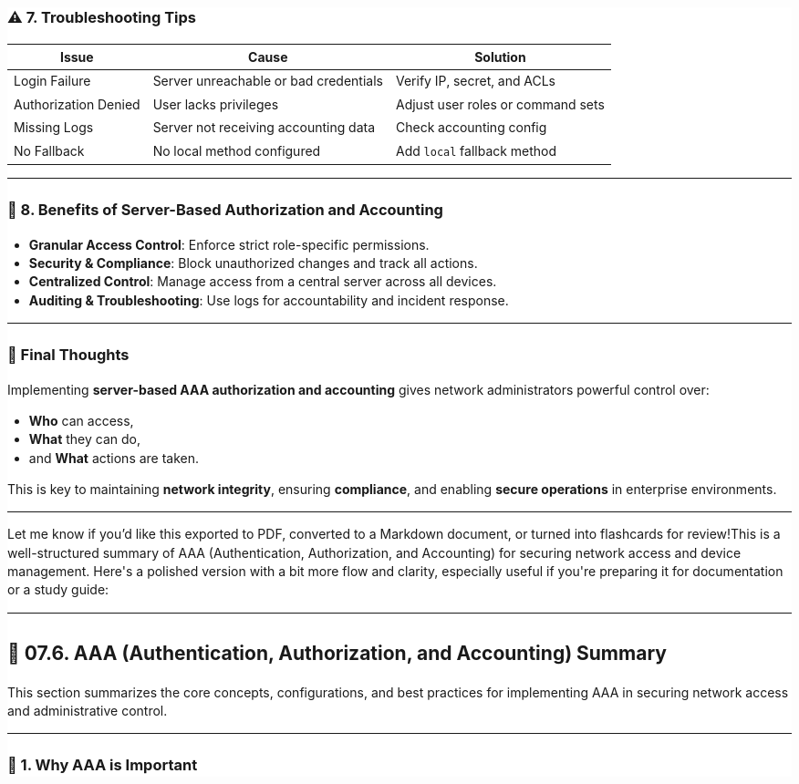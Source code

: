 
### ⚠️ 7. Troubleshooting Tips

| **Issue** | **Cause** | **Solution** |
|-----------|-----------|--------------|
| Login Failure | Server unreachable or bad credentials | Verify IP, secret, and ACLs |
| Authorization Denied | User lacks privileges | Adjust user roles or command sets |
| Missing Logs | Server not receiving accounting data | Check accounting config |
| No Fallback | No local method configured | Add `local` fallback method |

---

### 🌟 8. Benefits of Server-Based Authorization and Accounting

- **Granular Access Control**: Enforce strict role-specific permissions.
- **Security & Compliance**: Block unauthorized changes and track all actions.
- **Centralized Control**: Manage access from a central server across all devices.
- **Auditing & Troubleshooting**: Use logs for accountability and incident response.

---

### 🚀 Final Thoughts

Implementing **server-based AAA authorization and accounting** gives network administrators powerful control over:
- **Who** can access,
- **What** they can do,
- and **What** actions are taken.

This is key to maintaining **network integrity**, ensuring **compliance**, and enabling **secure operations** in enterprise environments.

---

Let me know if you’d like this exported to PDF, converted to a Markdown document, or turned into flashcards for review!This is a well-structured summary of AAA (Authentication, Authorization, and Accounting) for securing network access and device management. Here's a polished version with a bit more flow and clarity, especially useful if you're preparing it for documentation or a study guide:

---

## 🔐 07.6. AAA (Authentication, Authorization, and Accounting) Summary

This section summarizes the core concepts, configurations, and best practices for implementing AAA in securing network access and administrative control.

---

### 🌟 1. Why AAA is Important
